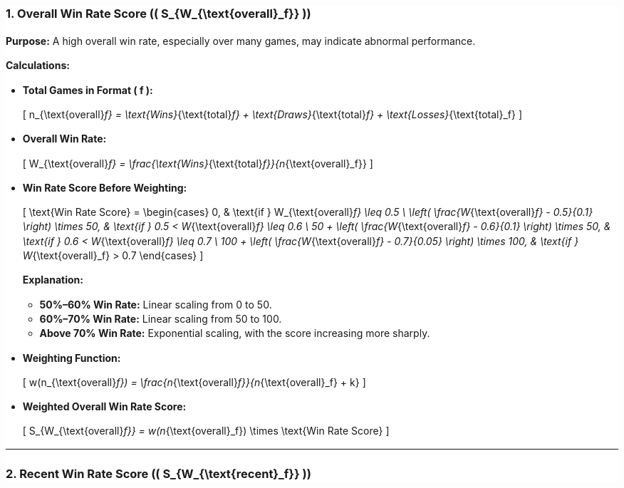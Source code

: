 ### 1. Overall Win Rate Score (\( S_{W_{\text{overall}_f}} \))

**Purpose:** A high overall win rate, especially over many games, may indicate abnormal performance.

**Calculations:**

- **Total Games in Format \( f \):**

  \[
  n_{\text{overall}_f} = \text{Wins}_{\text{total}_f} + \text{Draws}_{\text{total}_f} + \text{Losses}_{\text{total}_f}
  \]

- **Overall Win Rate:**

  \[
  W_{\text{overall}_f} = \frac{\text{Wins}_{\text{total}_f}}{n_{\text{overall}_f}}
  \]

- **Win Rate Score Before Weighting:**

  \[
  \text{Win Rate Score} = \begin{cases}
    0, & \text{if } W_{\text{overall}_f} \leq 0.5 \\
    \left( \frac{W_{\text{overall}_f} - 0.5}{0.1} \right) \times 50, & \text{if } 0.5 < W_{\text{overall}_f} \leq 0.6 \\
    50 + \left( \frac{W_{\text{overall}_f} - 0.6}{0.1} \right) \times 50, & \text{if } 0.6 < W_{\text{overall}_f} \leq 0.7 \\
    100 + \left( \frac{W_{\text{overall}_f} - 0.7}{0.05} \right) \times 100, & \text{if } W_{\text{overall}_f} > 0.7
  \end{cases}
  \]

  **Explanation:**

  - **50%–60% Win Rate:** Linear scaling from 0 to 50.
  - **60%–70% Win Rate:** Linear scaling from 50 to 100.
  - **Above 70% Win Rate:** Exponential scaling, with the score increasing more sharply.

- **Weighting Function:**

  \[
  w(n_{\text{overall}_f}) = \frac{n_{\text{overall}_f}}{n_{\text{overall}_f} + k}
  \]

- **Weighted Overall Win Rate Score:**

  \[
  S_{W_{\text{overall}_f}} = w(n_{\text{overall}_f}) \times \text{Win Rate Score}
  \]

---

### 2. Recent Win Rate Score (\( S_{W_{\text{recent}_f}} \))
